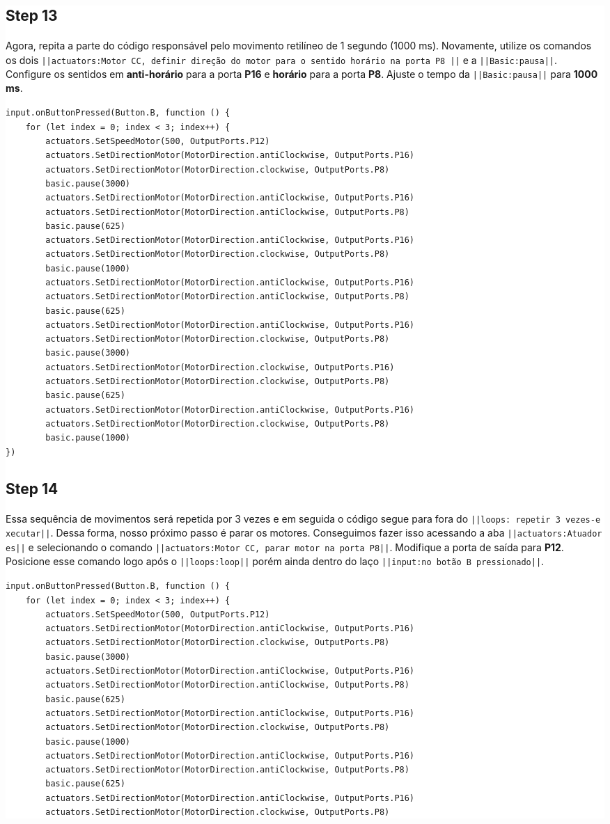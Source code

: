 ## Step 13
Agora, repita a parte do código responsável pelo movimento retilíneo de 1 segundo (1000 ms). Novamente, utilize os 
comandos os dois ``||actuators:Motor CC, definir direção do motor para o sentido horário na porta P8 ||`` e a
``||Basic:pausa||``. Configure os sentidos em **anti-horário** para a porta **P16** e **horário** para a porta **P8**. 
Ajuste o tempo da ``||Basic:pausa||`` para **1000 ms**.  

```blocks
input.onButtonPressed(Button.B, function () {
    for (let index = 0; index < 3; index++) {
        actuators.SetSpeedMotor(500, OutputPorts.P12)
        actuators.SetDirectionMotor(MotorDirection.antiClockwise, OutputPorts.P16)
        actuators.SetDirectionMotor(MotorDirection.clockwise, OutputPorts.P8)
        basic.pause(3000)
        actuators.SetDirectionMotor(MotorDirection.antiClockwise, OutputPorts.P16)
        actuators.SetDirectionMotor(MotorDirection.antiClockwise, OutputPorts.P8)
        basic.pause(625)
        actuators.SetDirectionMotor(MotorDirection.antiClockwise, OutputPorts.P16)
        actuators.SetDirectionMotor(MotorDirection.clockwise, OutputPorts.P8)
        basic.pause(1000)
        actuators.SetDirectionMotor(MotorDirection.antiClockwise, OutputPorts.P16)
        actuators.SetDirectionMotor(MotorDirection.antiClockwise, OutputPorts.P8)
        basic.pause(625)
        actuators.SetDirectionMotor(MotorDirection.antiClockwise, OutputPorts.P16)
        actuators.SetDirectionMotor(MotorDirection.clockwise, OutputPorts.P8)
        basic.pause(3000)
        actuators.SetDirectionMotor(MotorDirection.clockwise, OutputPorts.P16)
        actuators.SetDirectionMotor(MotorDirection.clockwise, OutputPorts.P8)
        basic.pause(625)
        actuators.SetDirectionMotor(MotorDirection.antiClockwise, OutputPorts.P16)
        actuators.SetDirectionMotor(MotorDirection.clockwise, OutputPorts.P8)
        basic.pause(1000)
})
```

## Step 14

Essa sequência de movimentos será repetida por 3 vezes e em seguida o código segue para fora 
do  ``||loops: repetir 3 vezes-executar||``. Dessa forma, nosso próximo passo é parar os motores.
Conseguimos fazer isso acessando a aba ``||actuators:Atuadores||`` e selecionando o comando 
``||actuators:Motor CC, parar motor na porta P8||``. Modifique a porta de saída para **P12**.
Posicione esse comando logo após o ``||loops:loop||`` porém ainda dentro do laço ``||input:no botão B pressionado||``.

```blocks
input.onButtonPressed(Button.B, function () {
    for (let index = 0; index < 3; index++) {
        actuators.SetSpeedMotor(500, OutputPorts.P12)
        actuators.SetDirectionMotor(MotorDirection.antiClockwise, OutputPorts.P16)
        actuators.SetDirectionMotor(MotorDirection.clockwise, OutputPorts.P8)
        basic.pause(3000)
        actuators.SetDirectionMotor(MotorDirection.antiClockwise, OutputPorts.P16)
        actuators.SetDirectionMotor(MotorDirection.antiClockwise, OutputPorts.P8)
        basic.pause(625)
        actuators.SetDirectionMotor(MotorDirection.antiClockwise, OutputPorts.P16)
        actuators.SetDirectionMotor(MotorDirection.clockwise, OutputPorts.P8)
        basic.pause(1000)
        actuators.SetDirectionMotor(MotorDirection.antiClockwise, OutputPorts.P16)
        actuators.SetDirectionMotor(MotorDirection.antiClockwise, OutputPorts.P8)
        basic.pause(625)
        actuators.SetDirectionMotor(MotorDirection.antiClockwise, OutputPorts.P16)
        actuators.SetDirectionMotor(MotorDirection.clockwise, OutputPorts.P8)
```